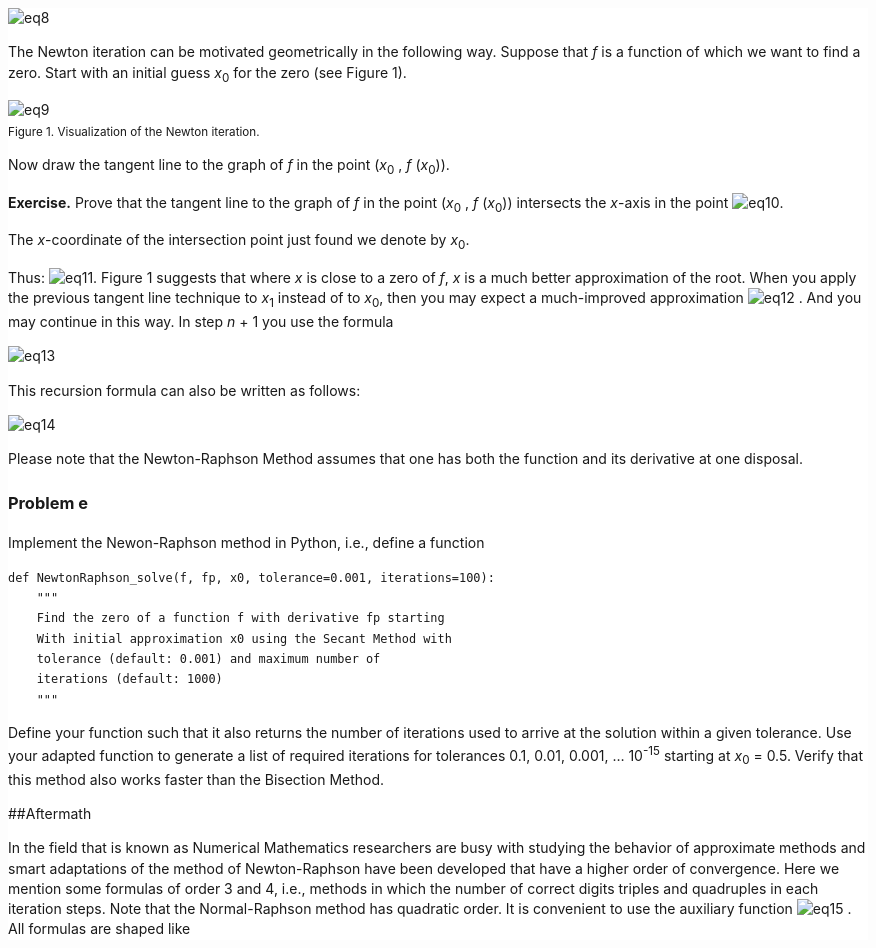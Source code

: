 ![eq8](http://staff.science.uva.nl/~mstgeman/progwis/pset8/eq8.png)

The Newton iteration can be motivated geometrically in the following way. Suppose that *f* is a function of which we want to find a zero. Start with an initial guess *x*<sub>0</sub> for the zero (see Figure 1).

![eq9](http://staff.science.uva.nl/~mstgeman/progwis/pset8/eq9.png)  
<small>Figure 1. Visualization of the Newton iteration.</small>

Now draw the tangent line to the graph of *f* in the point (*x*<sub>0</sub> , *f* (*x*<sub>0</sub>)).

**Exercise.** Prove that the tangent line to the graph of *f* in the point  (*x*<sub>0</sub> , *f* (*x*<sub>0</sub>)) intersects the *x*-axis in the point ![eq10](http://staff.science.uva.nl/~mstgeman/progwis/pset8/eq10.png).

The *x*-coordinate of the intersection point just found we denote by *x*<sub>0</sub>.

Thus: ![eq11](http://staff.science.uva.nl/~mstgeman/progwis/pset8/eq11.png). Figure 1 suggests that where *x* is close to a zero of *f*, *x* is a much better approximation of the root. When you apply the previous tangent line technique to *x*<sub>1</sub> instead of to *x*<sub>0</sub>,
then you may expect a much-improved approximation ![eq12](http://staff.science.uva.nl/~mstgeman/progwis/pset8/eq12.png)
. And you may continue in this way. In step *n* + 1 you use the formula

![eq13](http://staff.science.uva.nl/~mstgeman/progwis/pset8/eq13.png)

This recursion formula can also be written as follows:

![eq14](http://staff.science.uva.nl/~mstgeman/progwis/pset8/eq14.png)

Please note that the Newton-Raphson Method assumes that one has both the function and its derivative at one disposal.

### Problem e

Implement the Newon-Raphson method in Python, i.e., define a function

    def NewtonRaphson_solve(f, fp, x0, tolerance=0.001, iterations=100):
        """
        Find the zero of a function f with derivative fp starting
        With initial approximation x0 using the Secant Method with
        tolerance (default: 0.001) and maximum number of
        iterations (default: 1000)
        """

Define your function such that it also returns the number of iterations used to arrive at the solution within a given tolerance. Use your adapted function to generate a list of required iterations for tolerances 0.1, 0.01, 0.001, &hellip; 10<sup>-15</sup> starting at *x*<sub>0</sub> = 0.5. Verify that this method also works faster than the Bisection Method.

##Aftermath

In the field that is known as Numerical Mathematics researchers are busy with studying the behavior of approximate methods and smart adaptations of the method of Newton-Raphson have been developed that have a higher order of convergence. Here we mention some formulas of order 3 and 4, i.e., methods in which the number of correct digits triples and quadruples in each iteration steps. Note that the Normal-Raphson method has quadratic order. It is convenient to use the auxiliary function ![eq15](http://staff.science.uva.nl/~mstgeman/progwis/pset8/eq15.png)
. All formulas are shaped like

